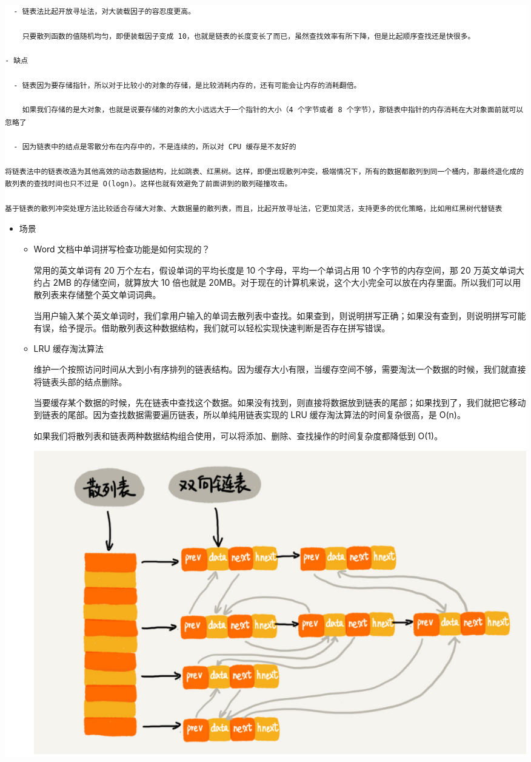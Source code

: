       - 链表法比起开放寻址法，对大装载因子的容忍度更高。

        只要散列函数的值随机均匀，即便装载因子变成 10，也就是链表的长度变长了而已，虽然查找效率有所下降，但是比起顺序查找还是快很多。

    - 缺点

      - 链表因为要存储指针，所以对于比较小的对象的存储，是比较消耗内存的，还有可能会让内存的消耗翻倍。

        如果我们存储的是大对象，也就是说要存储的对象的大小远远大于一个指针的大小（4 个字节或者 8 个字节），那链表中指针的内存消耗在大对象面前就可以忽略了

      - 因为链表中的结点是零散分布在内存中的，不是连续的，所以对 CPU 缓存是不友好的

    将链表法中的链表改造为其他高效的动态数据结构，比如跳表、红黑树。这样，即便出现散列冲突，极端情况下，所有的数据都散列到同一个桶内，那最终退化成的散列表的查找时间也只不过是 O(logn)。这样也就有效避免了前面讲到的散列碰撞攻击。

    基于链表的散列冲突处理方法比较适合存储大对象、大数据量的散列表，而且，比起开放寻址法，它更加灵活，支持更多的优化策略，比如用红黑树代替链表

- 场景

  - Word 文档中单词拼写检查功能是如何实现的？

    常用的英文单词有 20 万个左右，假设单词的平均长度是 10 个字母，平均一个单词占用 10 个字节的内存空间，那 20 万英文单词大约占 2MB 的存储空间，就算放大 10 倍也就是 20MB。对于现在的计算机来说，这个大小完全可以放在内存里面。所以我们可以用散列表来存储整个英文单词词典。

    当用户输入某个英文单词时，我们拿用户输入的单词去散列表中查找。如果查到，则说明拼写正确；如果没有查到，则说明拼写可能有误，给予提示。借助散列表这种数据结构，我们就可以轻松实现快速判断是否存在拼写错误。

  - LRU 缓存淘汰算法

    维护一个按照访问时间从大到小有序排列的链表结构。因为缓存大小有限，当缓存空间不够，需要淘汰一个数据的时候，我们就直接将链表头部的结点删除。

    当要缓存某个数据的时候，先在链表中查找这个数据。如果没有找到，则直接将数据放到链表的尾部；如果找到了，我们就把它移动到链表的尾部。因为查找数据需要遍历链表，所以单纯用链表实现的 LRU 缓存淘汰算法的时间复杂很高，是 O(n)。

    如果我们将散列表和链表两种数据结构组合使用，可以将添加、删除、查找操作的时间复杂度都降低到 O(1)。

    ![LRU 缓存淘汰策略散列表+双向链表结构](../imgs/algorithm/LRU%20缓存淘汰策略散列表+双向链表结构.png)
